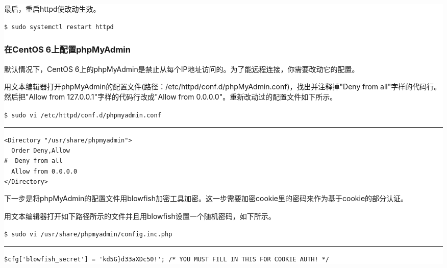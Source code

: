 ```

```

最后，重启httpd使改动生效。



```
$ sudo systemctl restart httpd 

```

### 在CentOS 6上配置phpMyAdmin


默认情况下，CentOS 6上的phpMyAdmin是禁止从每个IP地址访问的。为了能远程连接，你需要改动它的配置。


用文本编辑器打开phpMyAdmin的配置文件(路径：/etc/httpd/conf.d/phpMyAdmin.conf)，找出并注释掉"Deny from all"字样的代码行。然后把"Allow from 127.0.0.1"字样的代码行改成"Allow from 0.0.0.0"。重新改动过的配置文件如下所示。



```
$ sudo vi /etc/httpd/conf.d/phpmyadmin.conf 

```



---



```
<Directory "/usr/share/phpmyadmin">
  Order Deny,Allow
#  Deny from all
  Allow from 0.0.0.0
</Directory>

```

下一步是将phpMyAdmin的配置文件用blowfish加密工具加密。这一步需要加密cookie里的密码来作为基于cookie的部分认证。


用文本编辑器打开如下路径所示的文件并且用blowfish设置一个随机密码，如下所示。



```
$ sudo vi /usr/share/phpmyadmin/config.inc.php 

```



---



```
$cfg['blowfish_secret'] = 'kd5G}d33aXDc50!'; /* YOU MUST FILL IN THIS FOR COOKIE AUTH! */

```

